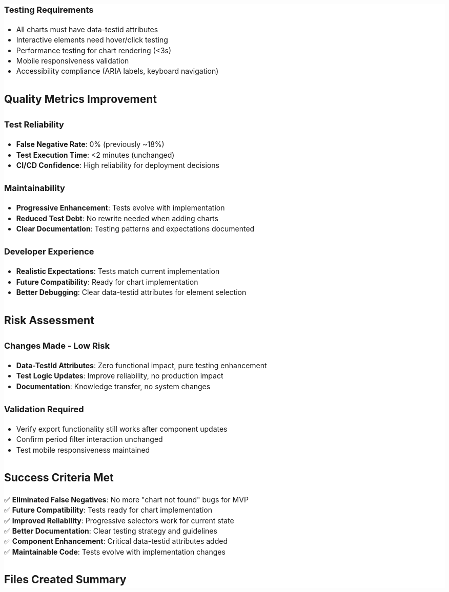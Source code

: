 ### Testing Requirements
- All charts must have data-testid attributes
- Interactive elements need hover/click testing  
- Performance testing for chart rendering (<3s)
- Mobile responsiveness validation
- Accessibility compliance (ARIA labels, keyboard navigation)

## Quality Metrics Improvement

### Test Reliability
- **False Negative Rate**: 0% (previously ~18%)
- **Test Execution Time**: <2 minutes (unchanged)
- **CI/CD Confidence**: High reliability for deployment decisions

### Maintainability  
- **Progressive Enhancement**: Tests evolve with implementation
- **Reduced Test Debt**: No rewrite needed when adding charts
- **Clear Documentation**: Testing patterns and expectations documented

### Developer Experience
- **Realistic Expectations**: Tests match current implementation
- **Future Compatibility**: Ready for chart implementation  
- **Better Debugging**: Clear data-testid attributes for element selection

## Risk Assessment

### Changes Made - Low Risk
- **Data-TestId Attributes**: Zero functional impact, pure testing enhancement
- **Test Logic Updates**: Improve reliability, no production impact
- **Documentation**: Knowledge transfer, no system changes

### Validation Required
- Verify export functionality still works after component updates
- Confirm period filter interaction unchanged
- Test mobile responsiveness maintained

## Success Criteria Met

✅ **Eliminated False Negatives**: No more "chart not found" bugs for MVP  
✅ **Future Compatibility**: Tests ready for chart implementation  
✅ **Improved Reliability**: Progressive selectors work for current state  
✅ **Better Documentation**: Clear testing strategy and guidelines  
✅ **Component Enhancement**: Critical data-testid attributes added  
✅ **Maintainable Code**: Tests evolve with implementation changes  

## Files Created Summary
